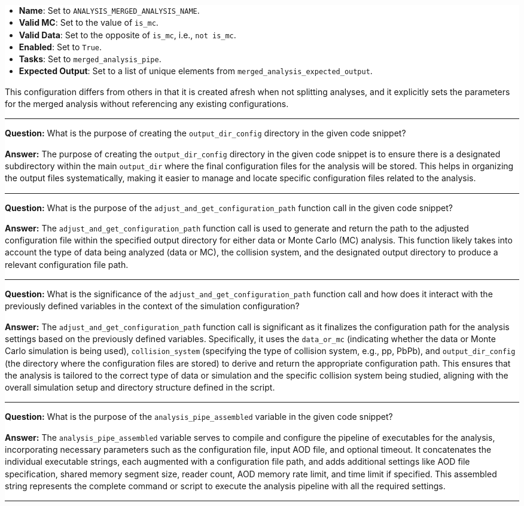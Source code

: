 - **Name**: Set to `ANALYSIS_MERGED_ANALYSIS_NAME`.
- **Valid MC**: Set to the value of `is_mc`.
- **Valid Data**: Set to the opposite of `is_mc`, i.e., `not is_mc`.
- **Enabled**: Set to `True`.
- **Tasks**: Set to `merged_analysis_pipe`.
- **Expected Output**: Set to a list of unique elements from `merged_analysis_expected_output`.

This configuration differs from others in that it is created afresh when not splitting analyses, and it explicitly sets the parameters for the merged analysis without referencing any existing configurations.

---

**Question:** What is the purpose of creating the `output_dir_config` directory in the given code snippet?

**Answer:** The purpose of creating the `output_dir_config` directory in the given code snippet is to ensure there is a designated subdirectory within the main `output_dir` where the final configuration files for the analysis will be stored. This helps in organizing the output files systematically, making it easier to manage and locate specific configuration files related to the analysis.

---

**Question:** What is the purpose of the `adjust_and_get_configuration_path` function call in the given code snippet?

**Answer:** The `adjust_and_get_configuration_path` function call is used to generate and return the path to the adjusted configuration file within the specified output directory for either data or Monte Carlo (MC) analysis. This function likely takes into account the type of data being analyzed (data or MC), the collision system, and the designated output directory to produce a relevant configuration file path.

---

**Question:** What is the significance of the `adjust_and_get_configuration_path` function call and how does it interact with the previously defined variables in the context of the simulation configuration?

**Answer:** The `adjust_and_get_configuration_path` function call is significant as it finalizes the configuration path for the analysis settings based on the previously defined variables. Specifically, it uses the `data_or_mc` (indicating whether the data or Monte Carlo simulation is being used), `collision_system` (specifying the type of collision system, e.g., pp, PbPb), and `output_dir_config` (the directory where the configuration files are stored) to derive and return the appropriate configuration path. This ensures that the analysis is tailored to the correct type of data or simulation and the specific collision system being studied, aligning with the overall simulation setup and directory structure defined in the script.

---

**Question:** What is the purpose of the `analysis_pipe_assembled` variable in the given code snippet?

**Answer:** The `analysis_pipe_assembled` variable serves to compile and configure the pipeline of executables for the analysis, incorporating necessary parameters such as the configuration file, input AOD file, and optional timeout. It concatenates the individual executable strings, each augmented with a configuration file path, and adds additional settings like AOD file specification, shared memory segment size, reader count, AOD memory rate limit, and time limit if specified. This assembled string represents the complete command or script to execute the analysis pipeline with all the required settings.

---